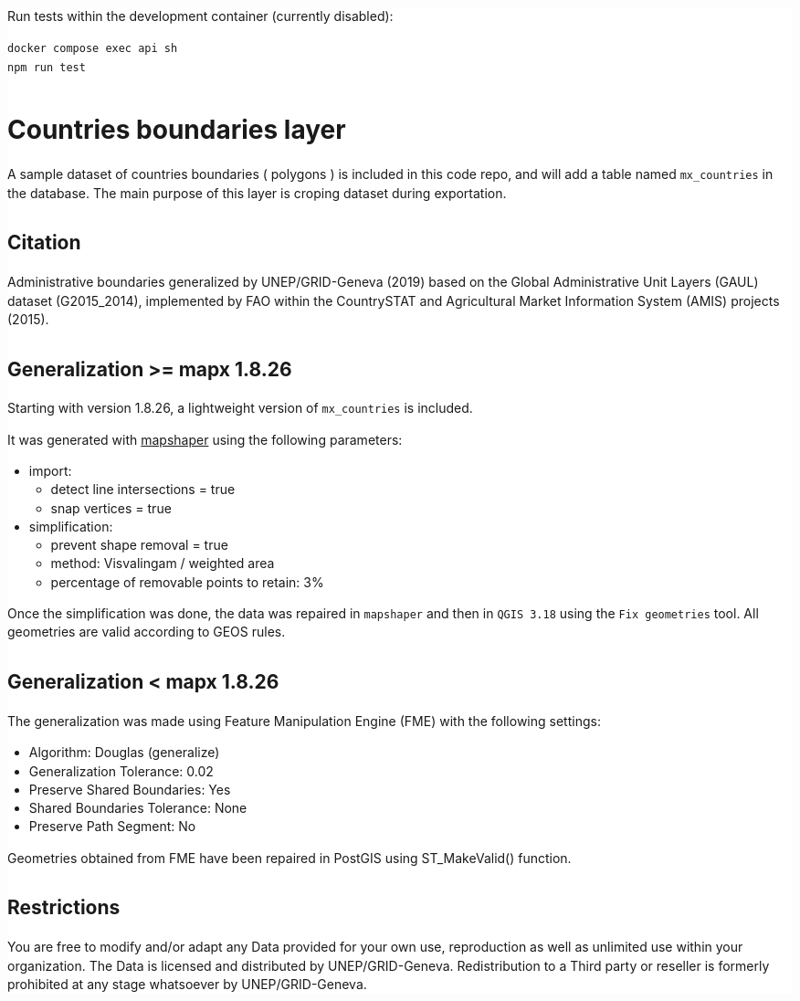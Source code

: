Run tests within the development container (currently disabled):

```sh
docker compose exec api sh
npm run test
```

# Countries boundaries layer

A sample dataset of countries boundaries (  polygons ) is included in this code repo, and will add a table named `mx_countries` in the database. The main purpose of this layer is croping dataset during exportation. 

## Citation

Administrative boundaries generalized by UNEP/GRID-Geneva (2019) based on the Global Administrative Unit Layers (GAUL) dataset (G2015_2014), implemented by FAO within the CountrySTAT and Agricultural Market Information System (AMIS) projects (2015).

## Generalization >= mapx 1.8.26 

Starting with version 1.8.26, a lightweight version of `mx_countries` is included.

It was generated with [mapshaper](https://mapshaper.org/) using the following parameters:

- import:
  - detect line intersections = true
  - snap vertices = true
- simplification:
  - prevent shape removal = true
  - method: Visvalingam / weighted area
  - percentage of removable points to retain: 3%

Once the simplification was done, the data was repaired in `mapshaper` and then in `QGIS 3.18` using the `Fix geometries` tool. All geometries are valid according to GEOS rules.


## Generalization < mapx 1.8.26 

The generalization was made using Feature Manipulation Engine (FME) with the following settings:

- Algorithm: Douglas (generalize)
- Generalization Tolerance: 0.02
- Preserve Shared Boundaries: Yes
- Shared Boundaries Tolerance: None
- Preserve Path Segment: No

Geometries obtained from FME have been repaired in PostGIS using ST_MakeValid() function.


## Restrictions

You are free to modify and/or adapt any Data provided for your own use, reproduction as well as unlimited use within your organization. The Data is licensed and distributed by UNEP/GRID-Geneva. Redistribution to a Third party or reseller is formerly prohibited at any stage whatsoever by UNEP/GRID-Geneva.
